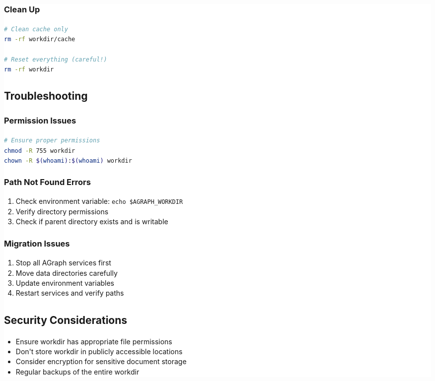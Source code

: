 ### Clean Up

```bash
# Clean cache only
rm -rf workdir/cache

# Reset everything (careful!)
rm -rf workdir
```

## Troubleshooting

### Permission Issues

```bash
# Ensure proper permissions
chmod -R 755 workdir
chown -R $(whoami):$(whoami) workdir
```

### Path Not Found Errors

1. Check environment variable: `echo $AGRAPH_WORKDIR`
2. Verify directory permissions
3. Check if parent directory exists and is writable

### Migration Issues

1. Stop all AGraph services first
2. Move data directories carefully
3. Update environment variables
4. Restart services and verify paths

## Security Considerations

- Ensure workdir has appropriate file permissions
- Don't store workdir in publicly accessible locations
- Consider encryption for sensitive document storage
- Regular backups of the entire workdir
